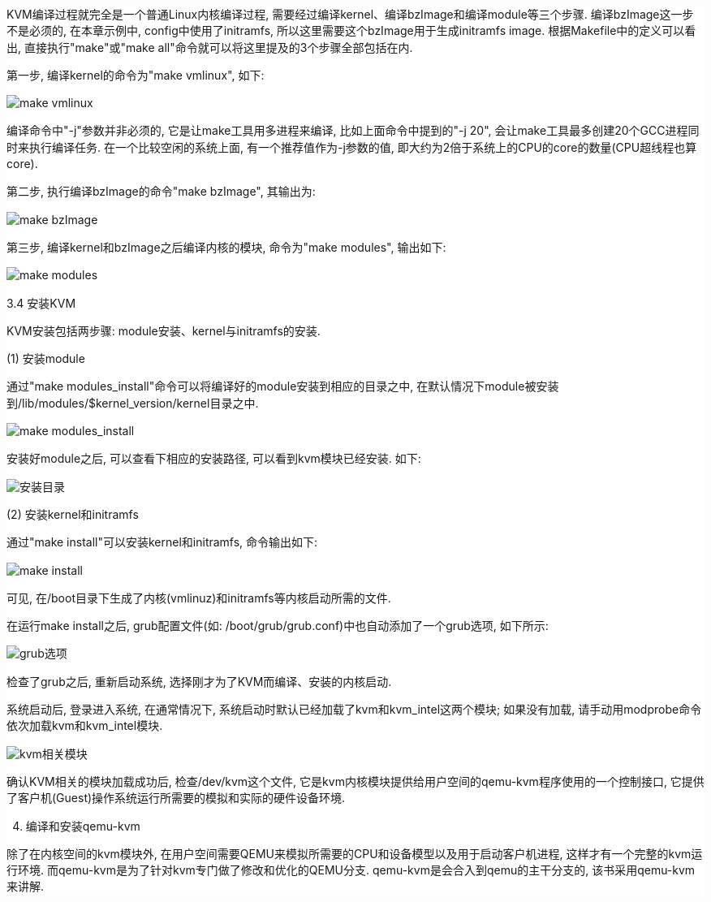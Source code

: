 KVM编译过程就完全是一个普通Linux内核编译过程, 需要经过编译kernel、编译bzImage和编译module等三个步骤. 编译bzImage这一步不是必须的, 在本章示例中, config中使用了initramfs, 所以这里需要这个bzImage用于生成initramfs image. 根据Makefile中的定义可以看出, 直接执行"make"或"make all"命令就可以将这里提及的3个步骤全部包括在内. 

第一步, 编译kernel的命令为"make vmlinux", 如下: 

![make vmlinux](images/12.png)

编译命令中"-j"参数并非必须的, 它是让make工具用多进程来编译, 比如上面命令中提到的"-j 20", 会让make工具最多创建20个GCC进程同时来执行编译任务. 在一个比较空闲的系统上面, 有一个推荐值作为-j参数的值, 即大约为2倍于系统上的CPU的core的数量(CPU超线程也算core). 

第二步, 执行编译bzImage的命令"make bzImage", 其输出为: 

![make bzImage](images/13.png)

第三步, 编译kernel和bzImage之后编译内核的模块, 命令为"make modules", 输出如下: 

![make modules](images/14.png)

3.4 安装KVM

KVM安装包括两步骤: module安装、kernel与initramfs的安装. 

(1) 安装module

通过"make modules_install"命令可以将编译好的module安装到相应的目录之中, 在默认情况下module被安装到/lib/modules/$kernel_version/kernel目录之中. 

![make modules_install](images/15.png)

安装好module之后, 可以查看下相应的安装路径, 可以看到kvm模块已经安装. 如下: 

![安装目录](images/15_2.png)

(2) 安装kernel和initramfs

通过"make install"可以安装kernel和initramfs, 命令输出如下: 

![make install](images/16.png)

可见, 在/boot目录下生成了内核(vmlinuz)和initramfs等内核启动所需的文件. 

在运行make install之后, grub配置文件(如: /boot/grub/grub.conf)中也自动添加了一个grub选项, 如下所示: 

![grub选项](images/17.png)

检查了grub之后, 重新启动系统, 选择刚才为了KVM而编译、安装的内核启动. 

系统启动后, 登录进入系统, 在通常情况下, 系统启动时默认已经加载了kvm和kvm_intel这两个模块; 如果没有加载, 请手动用modprobe命令依次加载kvm和kvm_intel模块. 

![kvm相关模块](images/18.png)

确认KVM相关的模块加载成功后, 检查/dev/kvm这个文件, 它是kvm内核模块提供给用户空间的qemu-kvm程序使用的一个控制接口, 它提供了客户机(Guest)操作系统运行所需要的模拟和实际的硬件设备环境. 

4. 编译和安装qemu-kvm
 
除了在内核空间的kvm模块外, 在用户空间需要QEMU来模拟所需要的CPU和设备模型以及用于启动客户机进程, 这样才有一个完整的kvm运行环境. 而qemu-kvm是为了针对kvm专门做了修改和优化的QEMU分支. qemu-kvm是会合入到qemu的主干分支的, 该书采用qemu-kvm来讲解. 

